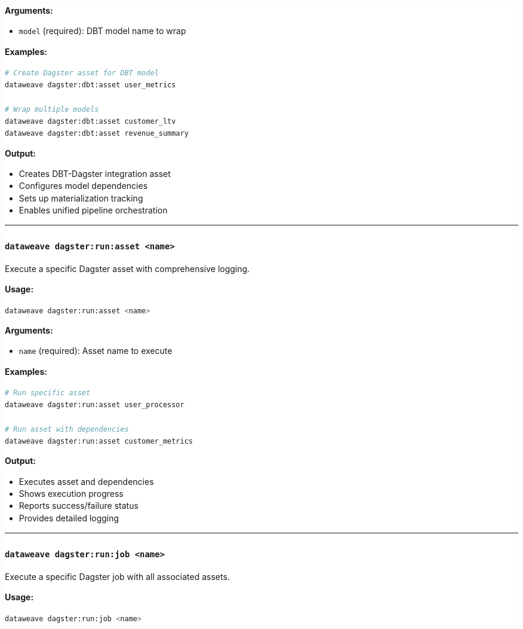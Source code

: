 **Arguments:**
- `model` (required): DBT model name to wrap

**Examples:**
```bash
# Create Dagster asset for DBT model
dataweave dagster:dbt:asset user_metrics

# Wrap multiple models
dataweave dagster:dbt:asset customer_ltv
dataweave dagster:dbt:asset revenue_summary
```

**Output:**
- Creates DBT-Dagster integration asset
- Configures model dependencies
- Sets up materialization tracking
- Enables unified pipeline orchestration

---

### `dataweave dagster:run:asset <name>`

Execute a specific Dagster asset with comprehensive logging.

**Usage:**
```bash
dataweave dagster:run:asset <name>
```

**Arguments:**
- `name` (required): Asset name to execute

**Examples:**
```bash
# Run specific asset
dataweave dagster:run:asset user_processor

# Run asset with dependencies
dataweave dagster:run:asset customer_metrics
```

**Output:**
- Executes asset and dependencies
- Shows execution progress
- Reports success/failure status
- Provides detailed logging

---

### `dataweave dagster:run:job <name>`

Execute a specific Dagster job with all associated assets.

**Usage:**
```bash
dataweave dagster:run:job <name>
```

